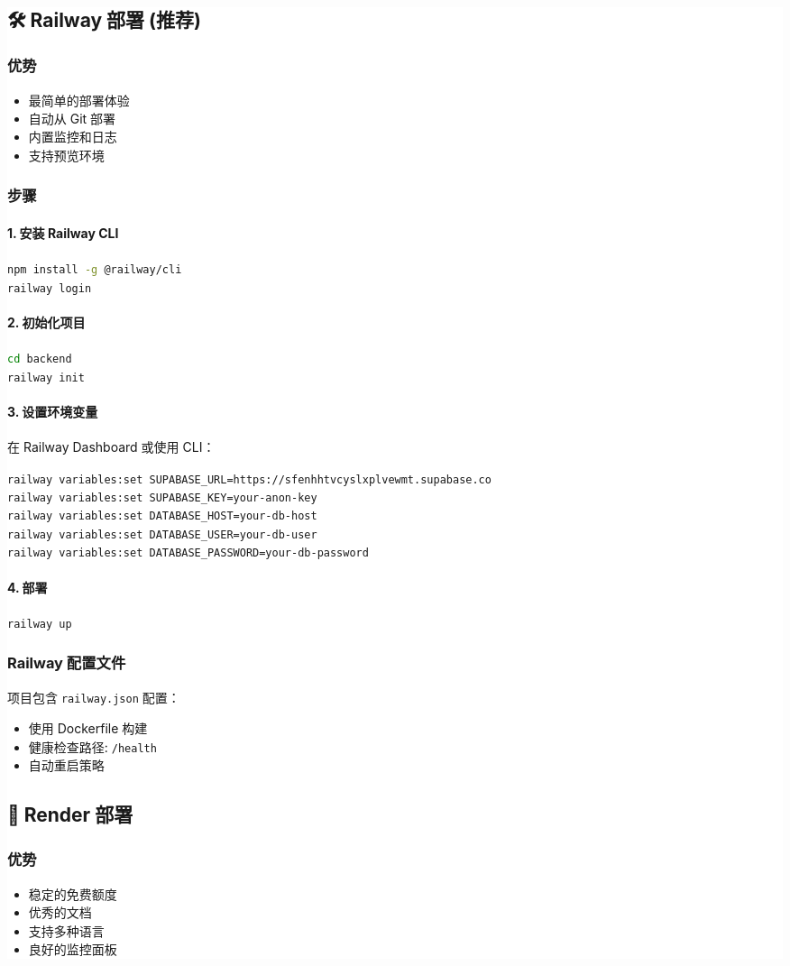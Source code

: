 ## 🛠️ Railway 部署 (推荐)

### 优势
- 最简单的部署体验
- 自动从 Git 部署
- 内置监控和日志
- 支持预览环境

### 步骤

#### 1. 安装 Railway CLI
```bash
npm install -g @railway/cli
railway login
```

#### 2. 初始化项目
```bash
cd backend
railway init
```

#### 3. 设置环境变量
在 Railway Dashboard 或使用 CLI：
```bash
railway variables:set SUPABASE_URL=https://sfenhhtvcyslxplvewmt.supabase.co
railway variables:set SUPABASE_KEY=your-anon-key
railway variables:set DATABASE_HOST=your-db-host
railway variables:set DATABASE_USER=your-db-user
railway variables:set DATABASE_PASSWORD=your-db-password
```

#### 4. 部署
```bash
railway up
```

### Railway 配置文件
项目包含 `railway.json` 配置：
- 使用 Dockerfile 构建
- 健康检查路径: `/health`
- 自动重启策略

## 🎨 Render 部署

### 优势
- 稳定的免费额度
- 优秀的文档
- 支持多种语言
- 良好的监控面板
